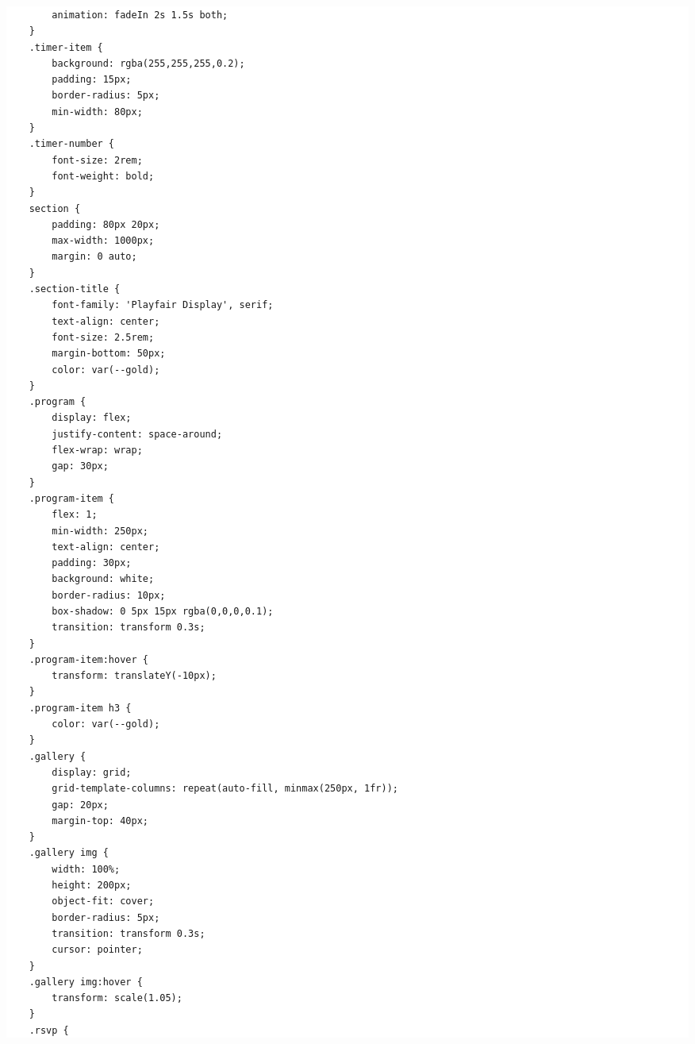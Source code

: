             animation: fadeIn 2s 1.5s both;
        }
        .timer-item {
            background: rgba(255,255,255,0.2);
            padding: 15px;
            border-radius: 5px;
            min-width: 80px;
        }
        .timer-number {
            font-size: 2rem;
            font-weight: bold;
        }        
        section {
            padding: 80px 20px;
            max-width: 1000px;
            margin: 0 auto;
        }       
        .section-title {
            font-family: 'Playfair Display', serif;
            text-align: center;
            font-size: 2.5rem;
            margin-bottom: 50px;
            color: var(--gold);
        }        
        .program {
            display: flex;
            justify-content: space-around;
            flex-wrap: wrap;
            gap: 30px;
        }        
        .program-item {
            flex: 1;
            min-width: 250px;
            text-align: center;
            padding: 30px;
            background: white;
            border-radius: 10px;
            box-shadow: 0 5px 15px rgba(0,0,0,0.1);
            transition: transform 0.3s;
        }        
        .program-item:hover {
            transform: translateY(-10px);
        }       
        .program-item h3 {
            color: var(--gold);
        }        
        .gallery {
            display: grid;
            grid-template-columns: repeat(auto-fill, minmax(250px, 1fr));
            gap: 20px;
            margin-top: 40px;
        }        
        .gallery img {
            width: 100%;
            height: 200px;
            object-fit: cover;
            border-radius: 5px;
            transition: transform 0.3s;
            cursor: pointer;
        }        
        .gallery img:hover {
            transform: scale(1.05);
        }        
        .rsvp {